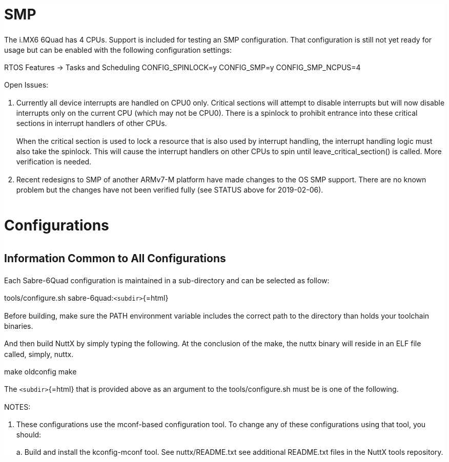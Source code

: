SMP
===

The i.MX6 6Quad has 4 CPUs. Support is included for testing an SMP
configuration. That configuration is still not yet ready for usage but
can be enabled with the following configuration settings:

RTOS Features -\> Tasks and Scheduling CONFIG\_SPINLOCK=y CONFIG\_SMP=y
CONFIG\_SMP\_NCPUS=4

Open Issues:

1.  Currently all device interrupts are handled on CPU0 only. Critical
    sections will attempt to disable interrupts but will now disable
    interrupts only on the current CPU (which may not be CPU0). There is
    a spinlock to prohibit entrance into these critical sections in
    interrupt handlers of other CPUs.

    When the critical section is used to lock a resource that is also
    used by interrupt handling, the interrupt handling logic must also
    take the spinlock. This will cause the interrupt handlers on other
    CPUs to spin until leave\_critical\_section() is called. More
    verification is needed.

2.  Recent redesigns to SMP of another ARMv7-M platform have made
    changes to the OS SMP support. There are no known problem but the
    changes have not been verified fully (see STATUS above for
    2019-02-06).

Configurations
==============

Information Common to All Configurations
----------------------------------------

Each Sabre-6Quad configuration is maintained in a sub-directory and can
be selected as follow:

tools/configure.sh sabre-6quad:`<subdir>`{=html}

Before building, make sure the PATH environment variable includes the
correct path to the directory than holds your toolchain binaries.

And then build NuttX by simply typing the following. At the conclusion
of the make, the nuttx binary will reside in an ELF file called, simply,
nuttx.

make oldconfig make

The `<subdir>`{=html} that is provided above as an argument to the
tools/configure.sh must be is one of the following.

NOTES:

1.  These configurations use the mconf-based configuration tool. To
    change any of these configurations using that tool, you should:

    a.  Build and install the kconfig-mconf tool. See nuttx/README.txt
        see additional README.txt files in the NuttX tools repository.
